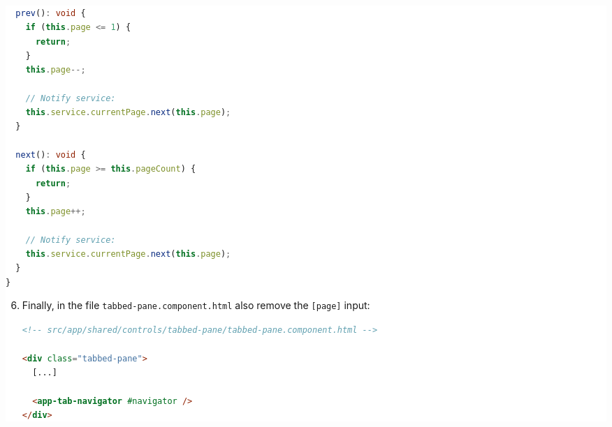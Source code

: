    ```typescript
     prev(): void {
       if (this.page <= 1) {
         return;
       }
       this.page--;

       // Notify service:
       this.service.currentPage.next(this.page);
     }

     next(): void {
       if (this.page >= this.pageCount) {
         return;
       }
       this.page++;

       // Notify service:
       this.service.currentPage.next(this.page);
     }
   }
   ```

6. Finally, in the file `tabbed-pane.component.html` also remove the `[page]` input:

   ```html
   <!-- src/app/shared/controls/tabbed-pane/tabbed-pane.component.html -->

   <div class="tabbed-pane">
     [...]

     <app-tab-navigator #navigator />
   </div>
   ```
